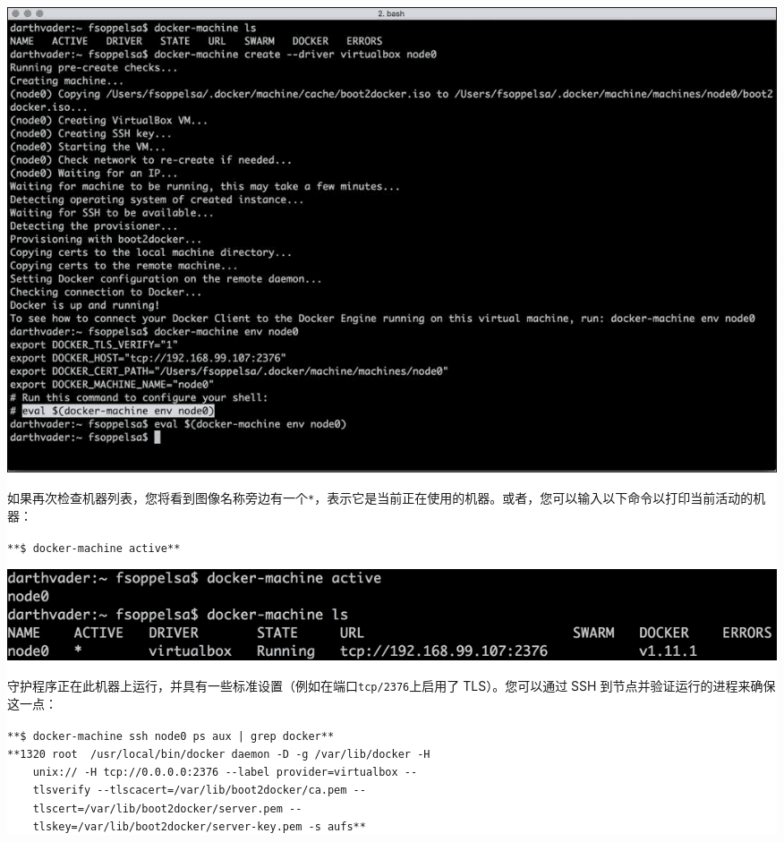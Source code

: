 ![使用 Docker Machine 创建 4 个集群节点](img/image_01_012.jpg)

如果再次检查机器列表，您将看到图像名称旁边有一个`*`，表示它是当前正在使用的机器。或者，您可以输入以下命令以打印当前活动的机器：

```
**$ docker-machine active**

```

![使用 Docker Machine 创建 4 个集群节点](img/image_01_013.jpg)

守护程序正在此机器上运行，并具有一些标准设置（例如在端口`tcp/2376`上启用了 TLS）。您可以通过 SSH 到节点并验证运行的进程来确保这一点：

```
**$ docker-machine ssh node0 ps aux | grep docker**
**1320 root  /usr/local/bin/docker daemon -D -g /var/lib/docker -H 
    unix:// -H tcp://0.0.0.0:2376 --label provider=virtualbox --
    tlsverify --tlscacert=/var/lib/boot2docker/ca.pem -- 
    tlscert=/var/lib/boot2docker/server.pem -- 
    tlskey=/var/lib/boot2docker/server-key.pem -s aufs**

```
